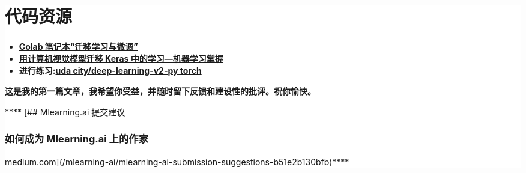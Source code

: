 # ****代码资源****

*   ****[Colab 笔记本“迁移学习与微调”](https://www.tensorflow.org/tutorials/images/transfer_learning)****
*   ****[**用计算机视觉模型迁移 Keras 中的学习—机器学习掌握**](https://machinelearningmastery.com/how-to-use-transfer-learning-when-developing-convolutional-neural-network-models/)****
*   ******进行练习:**[**uda city/deep-learning-v2-py torch**](https://github.com/udacity/deep-learning-v2-pytorch/blob/master/transfer-learning/Transfer_Learning_Solution.ipynb)****

****这是我的第一篇文章，我希望你受益，并随时留下反馈和建设性的批评。祝你愉快。****

****[](/mlearning-ai/mlearning-ai-submission-suggestions-b51e2b130bfb) [## Mlearning.ai 提交建议

### 如何成为 Mlearning.ai 上的作家

medium.com](/mlearning-ai/mlearning-ai-submission-suggestions-b51e2b130bfb)****